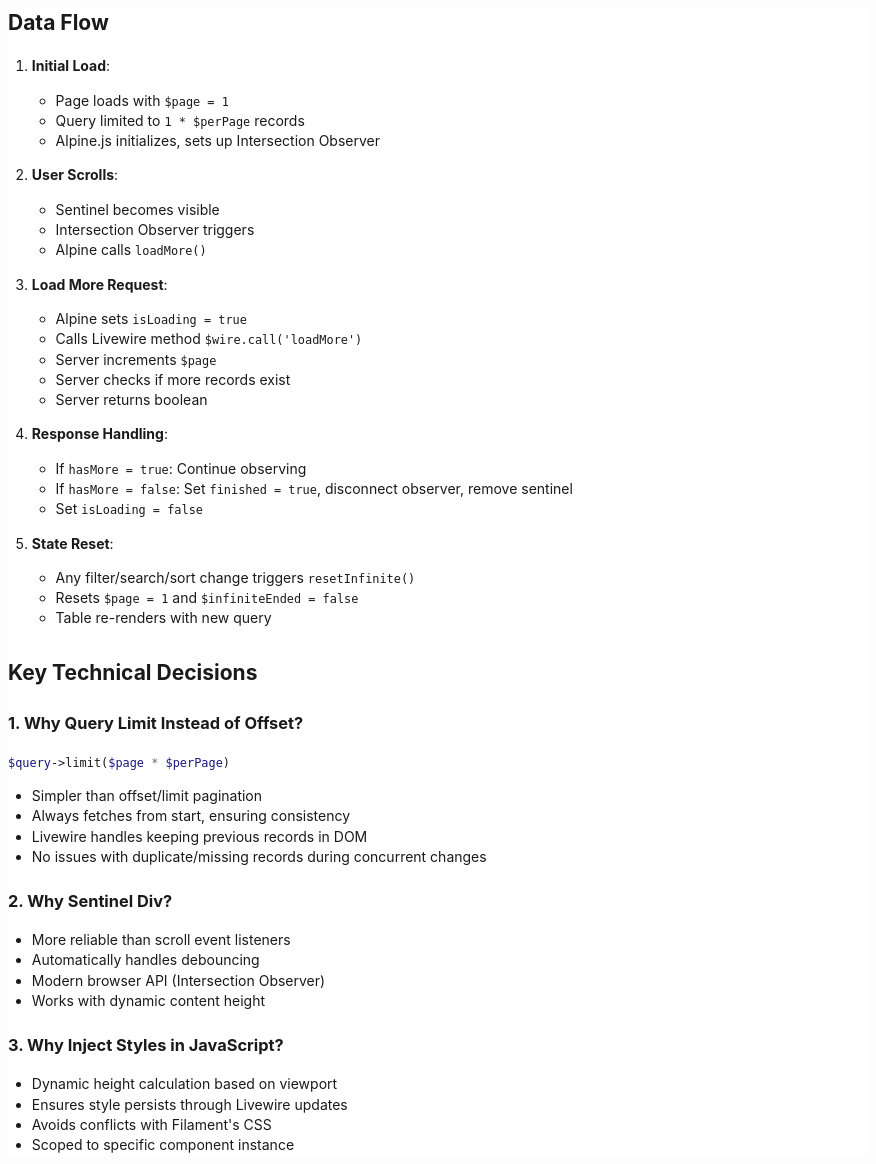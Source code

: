 ## Data Flow

1. **Initial Load**:
   - Page loads with `$page = 1`
   - Query limited to `1 * $perPage` records
   - Alpine.js initializes, sets up Intersection Observer

2. **User Scrolls**:
   - Sentinel becomes visible
   - Intersection Observer triggers
   - Alpine calls `loadMore()`

3. **Load More Request**:
   - Alpine sets `isLoading = true`
   - Calls Livewire method `$wire.call('loadMore')`
   - Server increments `$page`
   - Server checks if more records exist
   - Server returns boolean

4. **Response Handling**:
   - If `hasMore = true`: Continue observing
   - If `hasMore = false`: Set `finished = true`, disconnect observer, remove sentinel
   - Set `isLoading = false`

5. **State Reset**:
   - Any filter/search/sort change triggers `resetInfinite()`
   - Resets `$page = 1` and `$infiniteEnded = false`
   - Table re-renders with new query

## Key Technical Decisions

### 1. Why Query Limit Instead of Offset?
```php
$query->limit($page * $perPage)
```
- Simpler than offset/limit pagination
- Always fetches from start, ensuring consistency
- Livewire handles keeping previous records in DOM
- No issues with duplicate/missing records during concurrent changes

### 2. Why Sentinel Div?
- More reliable than scroll event listeners
- Automatically handles debouncing
- Modern browser API (Intersection Observer)
- Works with dynamic content height

### 3. Why Inject Styles in JavaScript?
- Dynamic height calculation based on viewport
- Ensures style persists through Livewire updates
- Avoids conflicts with Filament's CSS
- Scoped to specific component instance
